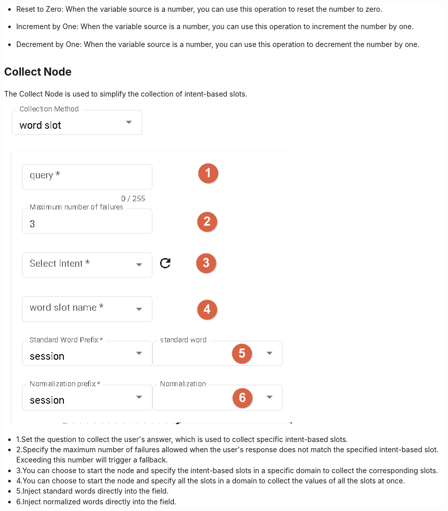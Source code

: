 - Reset to Zero: When the variable source is a number, you can use this operation to reset the number to zero.

- Increment by One: When the variable source is a number, you can use this operation to increment the number by one.

- Decrement by One: When the variable source is a number, you can use this operation to decrement the number by one.

## Collect Node

The Collect Node is used to simplify the collection of intent-based slots.<br>
![DMflow Collect Node](../../../../../../images/en/bot-flow-collect.png "DMflow Collect Node")
- 1.Set the question to collect the user's answer, which is used to collect specific intent-based slots.
- 2.Specify the maximum number of failures allowed when the user's response does not match the specified intent-based slot. Exceeding this number will trigger a fallback.
- 3.You can choose to start the node and specify the intent-based slots in a specific domain to collect the corresponding slots.
- 4.You can choose to start the node and specify all the slots in a domain to collect the values of all the slots at once.
- 5.Inject standard words directly into the field.
- 6.Inject normalized words directly into the field.
